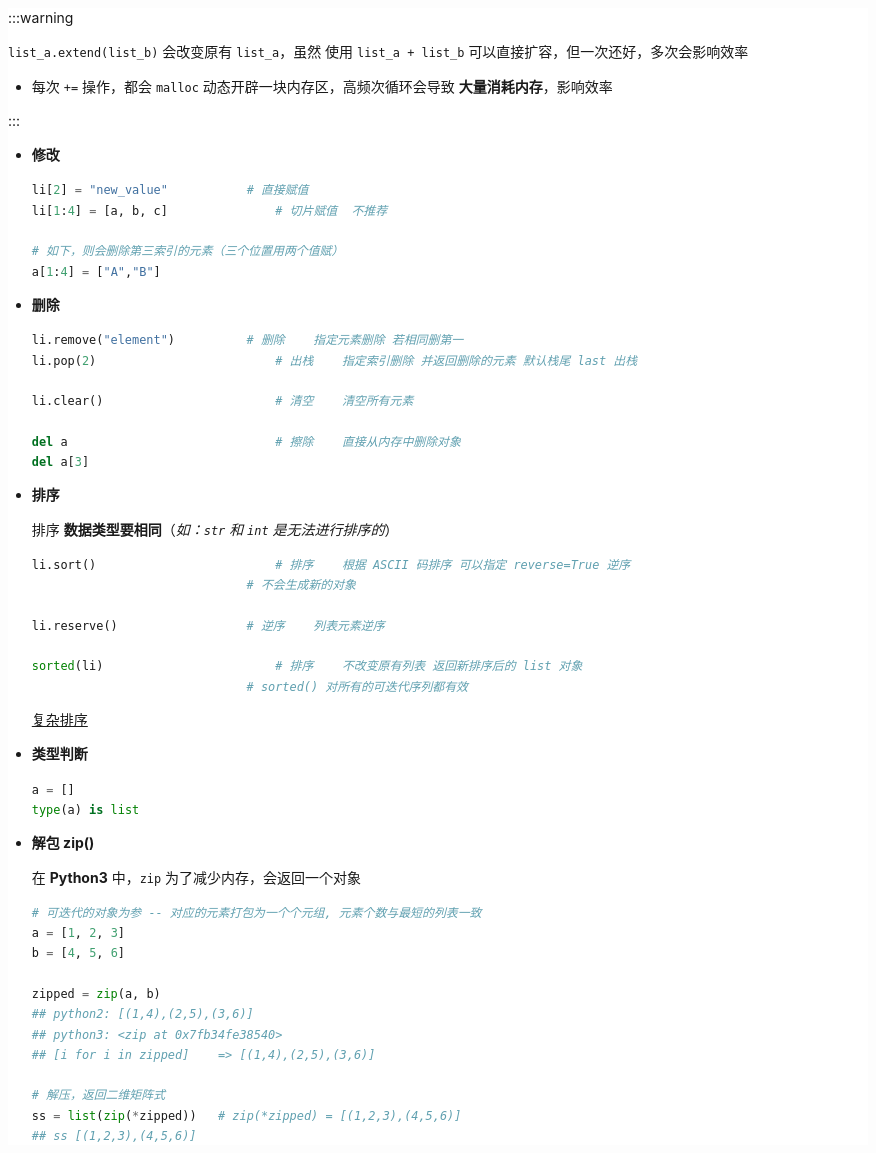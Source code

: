   :::warning

  `list_a.extend(list_b)` 会改变原有 `list_a`，虽然 使用 `list_a + list_b` 可以直接扩容，但一次还好，多次会影响效率

  - 每次 `+=` 操作，都会 `malloc` 动态开辟一块内存区，高频次循环会导致 **大量消耗内存**，影响效率

  :::

- **修改**

  ```python
  li[2] = "new_value" 			# 直接赋值
  li[1:4] = [a, b, c]				# 切片赋值	不推荐

  # 如下，则会删除第三索引的元素（三个位置用两个值赋）
  a[1:4] = ["A","B"]
  ```

- **删除**

  ```python
  li.remove("element") 			# 删除	指定元素删除 若相同删第一
  li.pop(2) 						# 出栈	指定索引删除 并返回删除的元素 默认栈尾 last 出栈

  li.clear() 						# 清空	清空所有元素

  del a 							# 擦除	直接从内存中删除对象
  del a[3]
  ```

- **排序**

  排序 **数据类型要相同**（_如：`str` 和 `int` 是无法进行排序的_）

  ```python
  li.sort() 						# 排序	根据 ASCII 码排序 可以指定 reverse=True 逆序 
  								# 不会生成新的对象
  
  li.reserve() 					# 逆序	列表元素逆序
  
  sorted(li)						# 排序	不改变原有列表 返回新排序后的 list 对象
  								# sorted() 对所有的可迭代序列都有效
  ```

  [复杂排序](#关于排序)

- **类型判断**

  ```python
  a = []
  type(a) is list
  ```

- **解包 zip()**

  在 **Python3** 中，`zip` 为了减少内存，会返回一个对象

  ```python
  # 可迭代的对象为参 -- 对应的元素打包为一个个元组, 元素个数与最短的列表一致
  a = [1, 2, 3]
  b = [4, 5, 6]
  
  zipped = zip(a, b)
  ## python2: [(1,4),(2,5),(3,6)]
  ## python3: <zip at 0x7fb34fe38540>
  ## [i for i in zipped]	=> [(1,4),(2,5),(3,6)]
  
  # 解压，返回二维矩阵式
  ss = list(zip(*zipped))	# zip(*zipped) = [(1,2,3),(4,5,6)]
  ## ss [(1,2,3),(4,5,6)]
  
  ```
